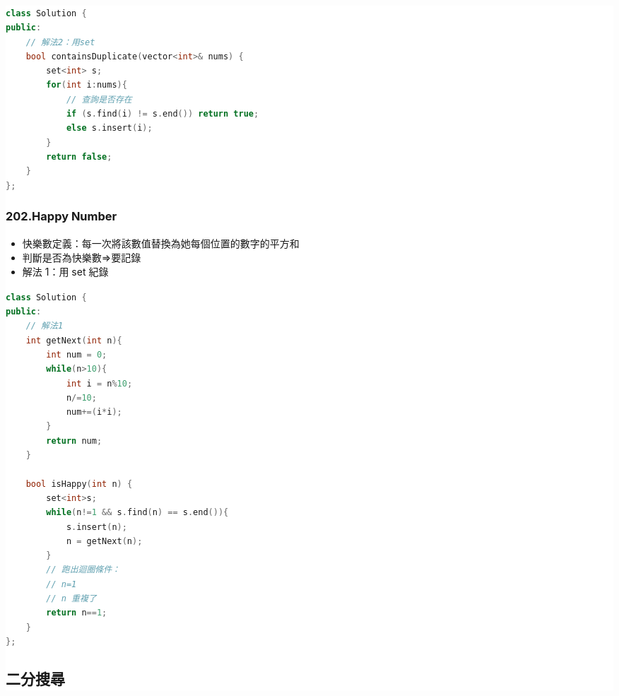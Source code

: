 ```cpp
class Solution {
public:
    // 解法2：用set
    bool containsDuplicate(vector<int>& nums) {
        set<int> s;
        for(int i:nums){
            // 查詢是否存在
            if (s.find(i) != s.end()) return true;
            else s.insert(i);
        }
        return false;
    }
};
```

### 202.Happy Number

-   快樂數定義：每一次將該數值替換為她每個位置的數字的平方和
-   判斷是否為快樂數=>要記錄
-   解法 1：用 set 紀錄

```cpp
class Solution {
public:
    // 解法1
    int getNext(int n){
        int num = 0;
        while(n>10){
            int i = n%10;
            n/=10;
            num+=(i*i);
        }
        return num;
    }

    bool isHappy(int n) {
        set<int>s;
        while(n!=1 && s.find(n) == s.end()){
            s.insert(n);
            n = getNext(n);
        }
        // 跑出迴圈條件：
        // n=1
        // n 重複了
        return n==1;
    }
};
```

## 二分搜尋
